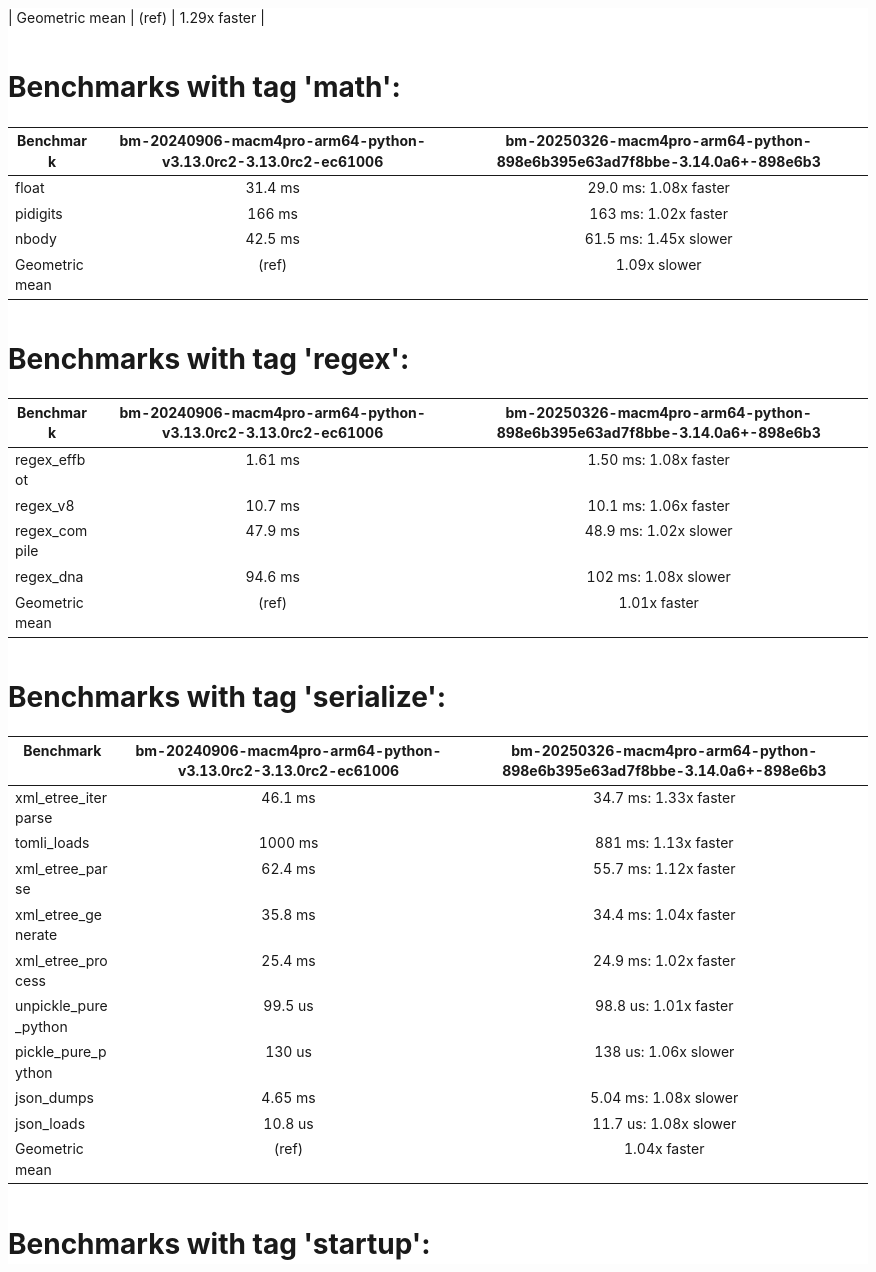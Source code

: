 | Geometric mean                   | (ref)                                                          | 1.29x faster                                                             |

Benchmarks with tag 'math':
===========================

| Benchmark      | bm-20240906-macm4pro-arm64-python-v3.13.0rc2-3.13.0rc2-ec61006 | bm-20250326-macm4pro-arm64-python-898e6b395e63ad7f8bbe-3.14.0a6+-898e6b3 |
|----------------|:--------------------------------------------------------------:|:------------------------------------------------------------------------:|
| float          | 31.4 ms                                                        | 29.0 ms: 1.08x faster                                                    |
| pidigits       | 166 ms                                                         | 163 ms: 1.02x faster                                                     |
| nbody          | 42.5 ms                                                        | 61.5 ms: 1.45x slower                                                    |
| Geometric mean | (ref)                                                          | 1.09x slower                                                             |

Benchmarks with tag 'regex':
============================

| Benchmark      | bm-20240906-macm4pro-arm64-python-v3.13.0rc2-3.13.0rc2-ec61006 | bm-20250326-macm4pro-arm64-python-898e6b395e63ad7f8bbe-3.14.0a6+-898e6b3 |
|----------------|:--------------------------------------------------------------:|:------------------------------------------------------------------------:|
| regex_effbot   | 1.61 ms                                                        | 1.50 ms: 1.08x faster                                                    |
| regex_v8       | 10.7 ms                                                        | 10.1 ms: 1.06x faster                                                    |
| regex_compile  | 47.9 ms                                                        | 48.9 ms: 1.02x slower                                                    |
| regex_dna      | 94.6 ms                                                        | 102 ms: 1.08x slower                                                     |
| Geometric mean | (ref)                                                          | 1.01x faster                                                             |

Benchmarks with tag 'serialize':
================================

| Benchmark            | bm-20240906-macm4pro-arm64-python-v3.13.0rc2-3.13.0rc2-ec61006 | bm-20250326-macm4pro-arm64-python-898e6b395e63ad7f8bbe-3.14.0a6+-898e6b3 |
|----------------------|:--------------------------------------------------------------:|:------------------------------------------------------------------------:|
| xml_etree_iterparse  | 46.1 ms                                                        | 34.7 ms: 1.33x faster                                                    |
| tomli_loads          | 1000 ms                                                        | 881 ms: 1.13x faster                                                     |
| xml_etree_parse      | 62.4 ms                                                        | 55.7 ms: 1.12x faster                                                    |
| xml_etree_generate   | 35.8 ms                                                        | 34.4 ms: 1.04x faster                                                    |
| xml_etree_process    | 25.4 ms                                                        | 24.9 ms: 1.02x faster                                                    |
| unpickle_pure_python | 99.5 us                                                        | 98.8 us: 1.01x faster                                                    |
| pickle_pure_python   | 130 us                                                         | 138 us: 1.06x slower                                                     |
| json_dumps           | 4.65 ms                                                        | 5.04 ms: 1.08x slower                                                    |
| json_loads           | 10.8 us                                                        | 11.7 us: 1.08x slower                                                    |
| Geometric mean       | (ref)                                                          | 1.04x faster                                                             |

Benchmarks with tag 'startup':
==============================
